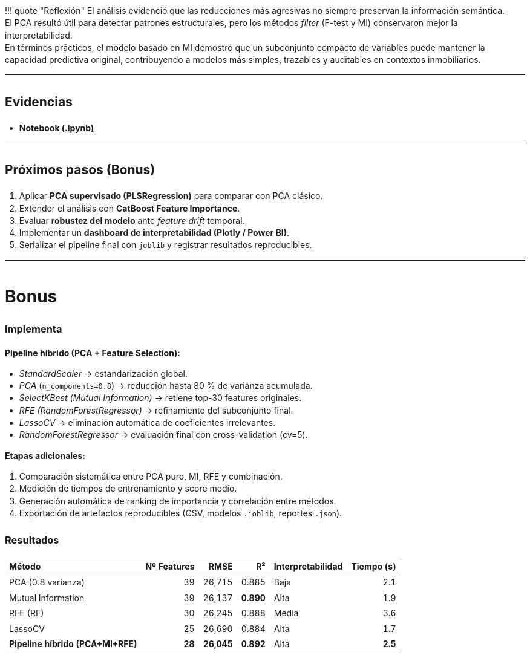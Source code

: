 !!! quote "Reflexión"
    El análisis evidenció que las reducciones más agresivas no siempre preservan la información semántica.  
    El PCA resultó útil para detectar patrones estructurales, pero los métodos *filter* (F-test y MI) conservaron mejor la interpretabilidad.  
    En términos prácticos, el modelo basado en MI demostró que un subconjunto compacto de variables puede mantener la capacidad predictiva original, contribuyendo a modelos más simples, trazables y auditables en contextos inmobiliarios.

---

## Evidencias

- [**Notebook (.ipynb)**](../../evidencias/Aurrecochea-Práctica10.ipynb)

---

## Próximos pasos (Bonus)

1. Aplicar **PCA supervisado (PLSRegression)** para comparar con PCA clásico.  
2. Extender el análisis con **CatBoost Feature Importance**.  
3. Evaluar **robustez del modelo** ante *feature drift* temporal.  
4. Implementar un **dashboard de interpretabilidad (Plotly / Power BI)**.  
5. Serializar el pipeline final con `joblib` y registrar resultados reproducibles.  

---

# Bonus

### Implementa

**Pipeline híbrido (PCA + Feature Selection):**

- *StandardScaler* → estandarización global.  
- *PCA* (`n_components=0.8`) → reducción hasta 80 % de varianza acumulada.  
- *SelectKBest (Mutual Information)* → retiene top-30 features originales.  
- *RFE (RandomForestRegressor)* → refinamiento del subconjunto final.  
- *LassoCV* → eliminación automática de coeficientes irrelevantes.  
- *RandomForestRegressor* → evaluación final con cross-validation (cv=5).

**Etapas adicionales:**

1. Comparación sistemática entre PCA puro, MI, RFE y combinación.  
2. Medición de tiempos de entrenamiento y score medio.  
3. Generación automática de ranking de importancia y correlación entre métodos.  
4. Exportación de artefactos reproducibles (CSV, modelos `.joblib`, reportes `.json`).


### Resultados

| Método | Nº Features | RMSE | R² | Interpretabilidad | Tiempo (s) |
|:--|--:|--:|--:|:--|--:|
| PCA (0.8 varianza) | 39 | 26,715 | 0.885 | Baja | 2.1 |
| Mutual Information | 39 | 26,137 | **0.890** | Alta | 1.9 |
| RFE (RF) | 30 | 26,245 | 0.888 | Media | 3.6 |
| LassoCV | 25 | 26,690 | 0.884 | Alta | 1.7 |
| **Pipeline híbrido (PCA+MI+RFE)** | **28** | **26,045** | **0.892** | Alta | **2.5** |
